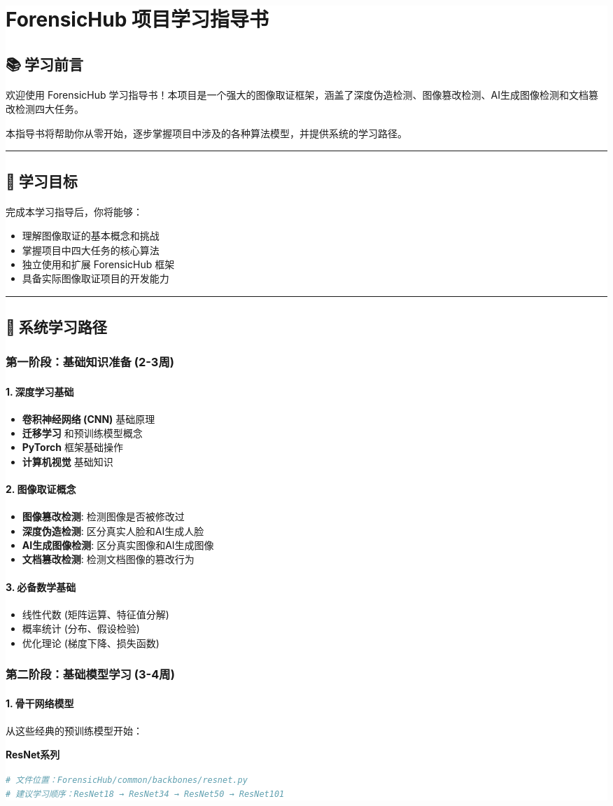 # ForensicHub 项目学习指导书

## 📚 学习前言

欢迎使用 ForensicHub 学习指导书！本项目是一个强大的图像取证框架，涵盖了深度伪造检测、图像篡改检测、AI生成图像检测和文档篡改检测四大任务。

本指导书将帮助你从零开始，逐步掌握项目中涉及的各种算法模型，并提供系统的学习路径。

---

## 🎯 学习目标

完成本学习指导后，你将能够：
- 理解图像取证的基本概念和挑战
- 掌握项目中四大任务的核心算法
- 独立使用和扩展 ForensicHub 框架
- 具备实际图像取证项目的开发能力

---

## 📖 系统学习路径

### 第一阶段：基础知识准备 (2-3周)

#### 1. 深度学习基础
- **卷积神经网络 (CNN)** 基础原理
- **迁移学习** 和预训练模型概念
- **PyTorch** 框架基础操作
- **计算机视觉** 基础知识

#### 2. 图像取证概念
- **图像篡改检测**: 检测图像是否被修改过
- **深度伪造检测**: 区分真实人脸和AI生成人脸
- **AI生成图像检测**: 区分真实图像和AI生成图像
- **文档篡改检测**: 检测文档图像的篡改行为

#### 3. 必备数学基础
- 线性代数 (矩阵运算、特征值分解)
- 概率统计 (分布、假设检验)
- 优化理论 (梯度下降、损失函数)

### 第二阶段：基础模型学习 (3-4周)

#### 1. 骨干网络模型
从这些经典的预训练模型开始：

**ResNet系列**
```python
# 文件位置：ForensicHub/common/backbones/resnet.py
# 建议学习顺序：ResNet18 → ResNet34 → ResNet50 → ResNet101
```
